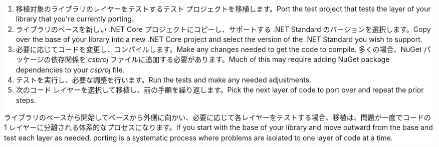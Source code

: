 1. <span data-ttu-id="a2e73-260">移植対象のライブラリのレイヤーをテストするテスト プロジェクトを移植します。</span><span class="sxs-lookup"><span data-stu-id="a2e73-260">Port the test project that tests the layer of your library that you're currently porting.</span></span>
1. <span data-ttu-id="a2e73-261">ライブラリのベースを新しい .NET Core プロジェクトにコピーし、サポートする .NET Standard のバージョンを選択します。</span><span class="sxs-lookup"><span data-stu-id="a2e73-261">Copy over the base of your library into a new .NET Core project and select the version of the .NET Standard you wish to support.</span></span>
1. <span data-ttu-id="a2e73-262">必要に応じてコードを変更し、コンパイルします。</span><span class="sxs-lookup"><span data-stu-id="a2e73-262">Make any changes needed to get the code to compile.</span></span> <span data-ttu-id="a2e73-263">多くの場合、NuGet パッケージの依存関係を *csproj* ファイルに追加する必要があります。</span><span class="sxs-lookup"><span data-stu-id="a2e73-263">Much of this may require adding NuGet package dependencies to your *csproj* file.</span></span>
1. <span data-ttu-id="a2e73-264">テストを実行し、必要な調整を行います。</span><span class="sxs-lookup"><span data-stu-id="a2e73-264">Run the tests and make any needed adjustments.</span></span>
1. <span data-ttu-id="a2e73-265">次のコード レイヤーを選択して移植し、前の手順を繰り返します。</span><span class="sxs-lookup"><span data-stu-id="a2e73-265">Pick the next layer of code to port over and repeat the prior steps.</span></span>

<span data-ttu-id="a2e73-266">ライブラリのベースから開始してベースから外側に向かい、必要に応じて各レイヤーをテストする場合、移植は、問題が一度でコードの 1 レイヤーに分離される体系的なプロセスになります。</span><span class="sxs-lookup"><span data-stu-id="a2e73-266">If you start with the base of your library and move outward from the base and test each layer as needed, porting is a systematic process where problems are isolated to one layer of code at a time.</span></span>


